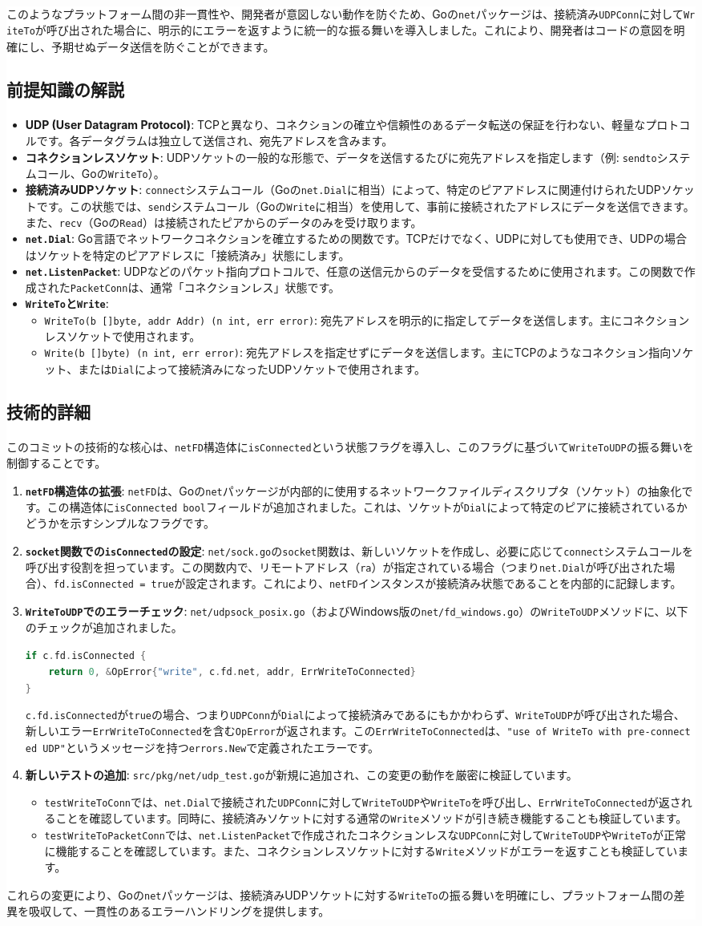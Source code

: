 このようなプラットフォーム間の非一貫性や、開発者が意図しない動作を防ぐため、Goの`net`パッケージは、接続済み`UDPConn`に対して`WriteTo`が呼び出された場合に、明示的にエラーを返すように統一的な振る舞いを導入しました。これにより、開発者はコードの意図を明確にし、予期せぬデータ送信を防ぐことができます。

## 前提知識の解説

*   **UDP (User Datagram Protocol)**: TCPと異なり、コネクションの確立や信頼性のあるデータ転送の保証を行わない、軽量なプロトコルです。各データグラムは独立して送信され、宛先アドレスを含みます。
*   **コネクションレスソケット**: UDPソケットの一般的な形態で、データを送信するたびに宛先アドレスを指定します（例: `sendto`システムコール、Goの`WriteTo`）。
*   **接続済みUDPソケット**: `connect`システムコール（Goの`net.Dial`に相当）によって、特定のピアアドレスに関連付けられたUDPソケットです。この状態では、`send`システムコール（Goの`Write`に相当）を使用して、事前に接続されたアドレスにデータを送信できます。また、`recv`（Goの`Read`）は接続されたピアからのデータのみを受け取ります。
*   **`net.Dial`**: Go言語でネットワークコネクションを確立するための関数です。TCPだけでなく、UDPに対しても使用でき、UDPの場合はソケットを特定のピアアドレスに「接続済み」状態にします。
*   **`net.ListenPacket`**: UDPなどのパケット指向プロトコルで、任意の送信元からのデータを受信するために使用されます。この関数で作成された`PacketConn`は、通常「コネクションレス」状態です。
*   **`WriteTo`と`Write`**:
    *   `WriteTo(b []byte, addr Addr) (n int, err error)`: 宛先アドレスを明示的に指定してデータを送信します。主にコネクションレスソケットで使用されます。
    *   `Write(b []byte) (n int, err error)`: 宛先アドレスを指定せずにデータを送信します。主にTCPのようなコネクション指向ソケット、または`Dial`によって接続済みになったUDPソケットで使用されます。

## 技術的詳細

このコミットの技術的な核心は、`netFD`構造体に`isConnected`という状態フラグを導入し、このフラグに基づいて`WriteToUDP`の振る舞いを制御することです。

1.  **`netFD`構造体の拡張**:
    `netFD`は、Goの`net`パッケージが内部的に使用するネットワークファイルディスクリプタ（ソケット）の抽象化です。この構造体に`isConnected bool`フィールドが追加されました。これは、ソケットが`Dial`によって特定のピアに接続されているかどうかを示すシンプルなフラグです。

2.  **`socket`関数での`isConnected`の設定**:
    `net/sock.go`の`socket`関数は、新しいソケットを作成し、必要に応じて`connect`システムコールを呼び出す役割を担っています。この関数内で、リモートアドレス（`ra`）が指定されている場合（つまり`net.Dial`が呼び出された場合）、`fd.isConnected = true`が設定されます。これにより、`netFD`インスタンスが接続済み状態であることを内部的に記録します。

3.  **`WriteToUDP`でのエラーチェック**:
    `net/udpsock_posix.go`（およびWindows版の`net/fd_windows.go`）の`WriteToUDP`メソッドに、以下のチェックが追加されました。
    ```go
    if c.fd.isConnected {
        return 0, &OpError{"write", c.fd.net, addr, ErrWriteToConnected}
    }
    ```
    `c.fd.isConnected`が`true`の場合、つまり`UDPConn`が`Dial`によって接続済みであるにもかかわらず、`WriteToUDP`が呼び出された場合、新しいエラー`ErrWriteToConnected`を含む`OpError`が返されます。この`ErrWriteToConnected`は、`"use of WriteTo with pre-connected UDP"`というメッセージを持つ`errors.New`で定義されたエラーです。

4.  **新しいテストの追加**:
    `src/pkg/net/udp_test.go`が新規に追加され、この変更の動作を厳密に検証しています。
    *   `testWriteToConn`では、`net.Dial`で接続された`UDPConn`に対して`WriteToUDP`や`WriteTo`を呼び出し、`ErrWriteToConnected`が返されることを確認しています。同時に、接続済みソケットに対する通常の`Write`メソッドが引き続き機能することも検証しています。
    *   `testWriteToPacketConn`では、`net.ListenPacket`で作成されたコネクションレスな`UDPConn`に対して`WriteToUDP`や`WriteTo`が正常に機能することを確認しています。また、コネクションレスソケットに対する`Write`メソッドがエラーを返すことも検証しています。

これらの変更により、Goの`net`パッケージは、接続済みUDPソケットに対する`WriteTo`の振る舞いを明確にし、プラットフォーム間の差異を吸収して、一貫性のあるエラーハンドリングを提供します。
